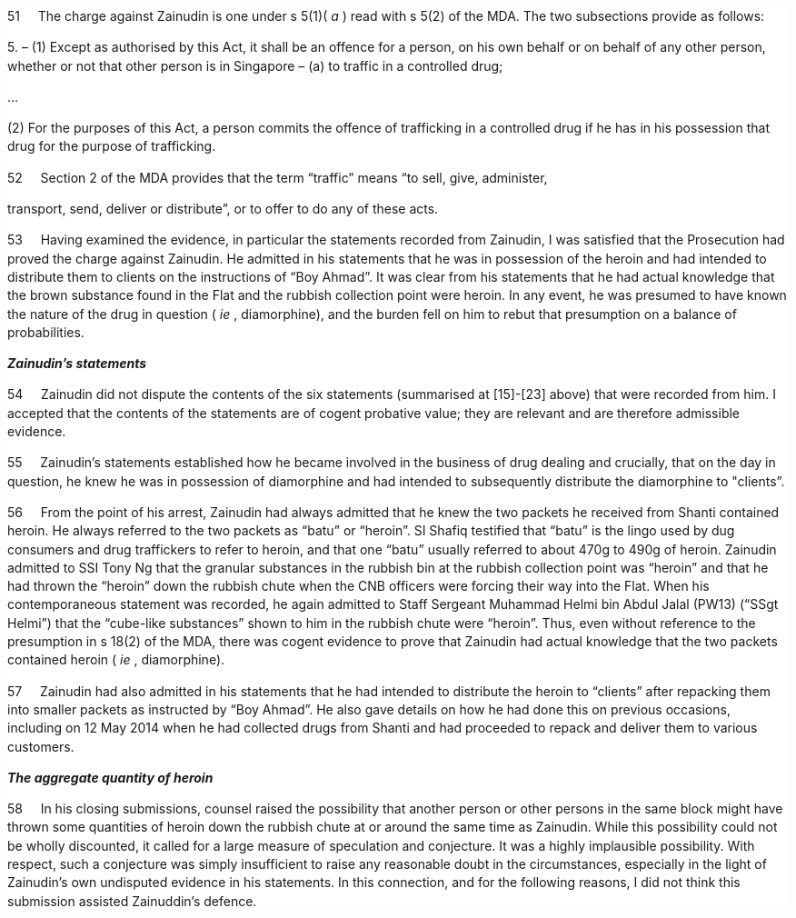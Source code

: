 51     The charge against Zainudin is one under s 5(1)( _a_ ) read with s 5(2) of the MDA. The two subsections provide as follows: 

5\. – (1) Except as authorised by this Act, it shall be an offence for a person, on his own behalf or on behalf of any other person, whether or not that other person is in Singapore – (a) to traffic in a controlled drug; 

 ... 

 (2) For the purposes of this Act, a person commits the offence of trafficking in a controlled drug if he has in his possession that drug for the purpose of trafficking. 

52     Section 2 of the MDA provides that the term “traffic” means “to sell, give, administer, 


transport, send, deliver or distribute”, or to offer to do any of these acts. 

53     Having examined the evidence, in particular the statements recorded from Zainudin, I was satisfied that the Prosecution had proved the charge against Zainudin. He admitted in his statements that he was in possession of the heroin and had intended to distribute them to clients on the instructions of “Boy Ahmad”. It was clear from his statements that he had actual knowledge that the brown substance found in the Flat and the rubbish collection point were heroin. In any event, he was presumed to have known the nature of the drug in question ( _ie_ , diamorphine), and the burden fell on him to rebut that presumption on a balance of probabilities. 

**_Zainudin’s statements_** 

54     Zainudin did not dispute the contents of the six statements (summarised at [15]-[23] above) that were recorded from him. I accepted that the contents of the statements are of cogent probative value; they are relevant and are therefore admissible evidence. 

55     Zainudin’s statements established how he became involved in the business of drug dealing and crucially, that on the day in question, he knew he was in possession of diamorphine and had intended to subsequently distribute the diamorphine to "clients”. 

56     From the point of his arrest, Zainudin had always admitted that he knew the two packets he received from Shanti contained heroin. He always referred to the two packets as “batu” or “heroin”. SI Shafiq testified that “batu” is the lingo used by dug consumers and drug traffickers to refer to heroin, and that one “batu” usually referred to about 470g to 490g of heroin. Zainudin admitted to SSI Tony Ng that the granular substances in the rubbish bin at the rubbish collection point was “heroin” and that he had thrown the “heroin” down the rubbish chute when the CNB officers were forcing their way into the Flat. When his contemporaneous statement was recorded, he again admitted to Staff Sergeant Muhammad Helmi bin Abdul Jalal (PW13) (“SSgt Helmi”) that the “cube-like substances” shown to him in the rubbish chute were “heroin”. Thus, even without reference to the presumption in s 18(2) of the MDA, there was cogent evidence to prove that Zainudin had actual knowledge that the two packets contained heroin ( _ie_ , diamorphine). 

57     Zainudin had also admitted in his statements that he had intended to distribute the heroin to “clients” after repacking them into smaller packets as instructed by “Boy Ahmad”. He also gave details on how he had done this on previous occasions, including on 12 May 2014 when he had collected drugs from Shanti and had proceeded to repack and deliver them to various customers. 

**_The aggregate quantity of heroin_** 

58     In his closing submissions, counsel raised the possibility that another person or other persons in the same block might have thrown some quantities of heroin down the rubbish chute at or around the same time as Zainudin. While this possibility could not be wholly discounted, it called for a large measure of speculation and conjecture. It was a highly implausible possibility. With respect, such a conjecture was simply insufficient to raise any reasonable doubt in the circumstances, especially in the light of Zainudin’s own undisputed evidence in his statements. In this connection, and for the following reasons, I did not think this submission assisted Zainuddin’s defence. 
